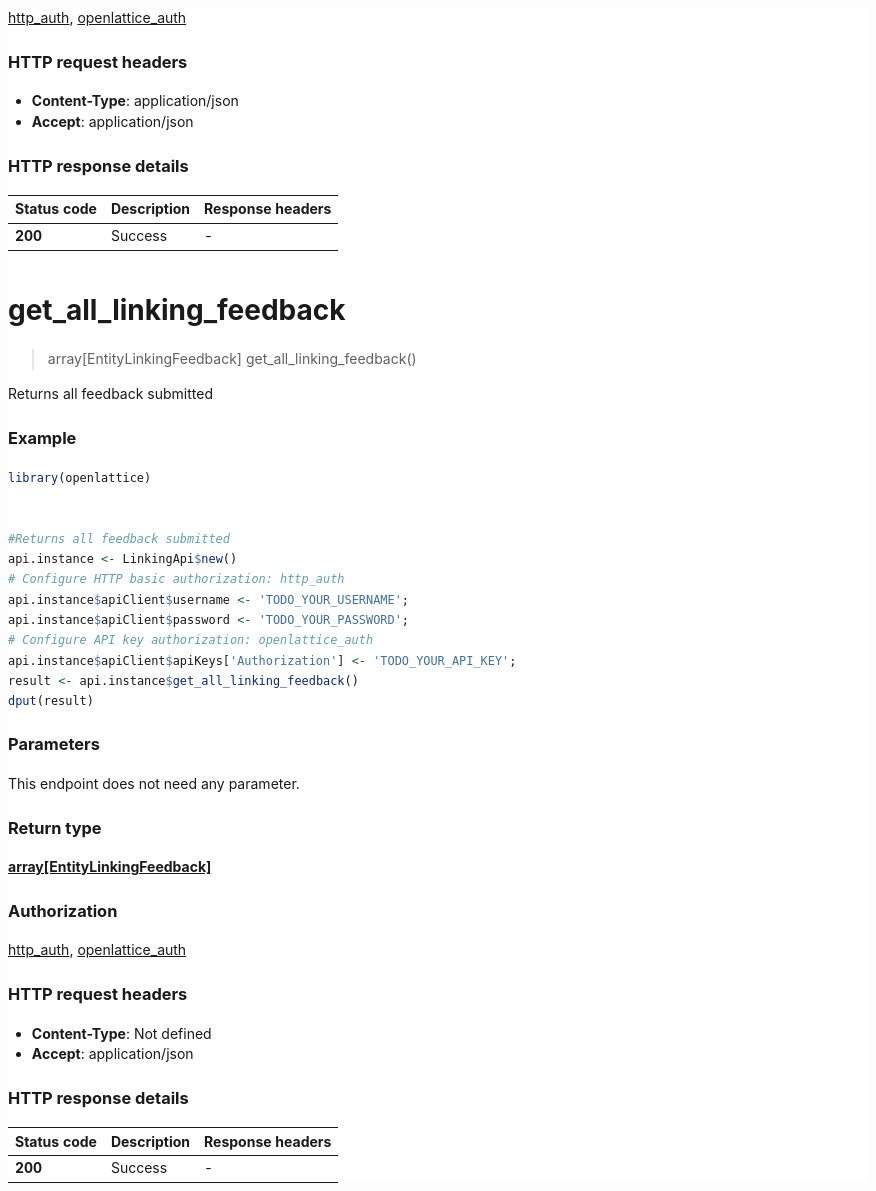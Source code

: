 [http_auth](../README.md#http_auth), [openlattice_auth](../README.md#openlattice_auth)

### HTTP request headers

 - **Content-Type**: application/json
 - **Accept**: application/json

### HTTP response details
| Status code | Description | Response headers |
|-------------|-------------|------------------|
| **200** | Success |  -  |

# **get_all_linking_feedback**
> array[EntityLinkingFeedback] get_all_linking_feedback()

Returns all feedback submitted

### Example
```R
library(openlattice)


#Returns all feedback submitted
api.instance <- LinkingApi$new()
# Configure HTTP basic authorization: http_auth
api.instance$apiClient$username <- 'TODO_YOUR_USERNAME';
api.instance$apiClient$password <- 'TODO_YOUR_PASSWORD';
# Configure API key authorization: openlattice_auth
api.instance$apiClient$apiKeys['Authorization'] <- 'TODO_YOUR_API_KEY';
result <- api.instance$get_all_linking_feedback()
dput(result)
```

### Parameters
This endpoint does not need any parameter.

### Return type

[**array[EntityLinkingFeedback]**](EntityLinkingFeedback.md)

### Authorization

[http_auth](../README.md#http_auth), [openlattice_auth](../README.md#openlattice_auth)

### HTTP request headers

 - **Content-Type**: Not defined
 - **Accept**: application/json

### HTTP response details
| Status code | Description | Response headers |
|-------------|-------------|------------------|
| **200** | Success |  -  |
